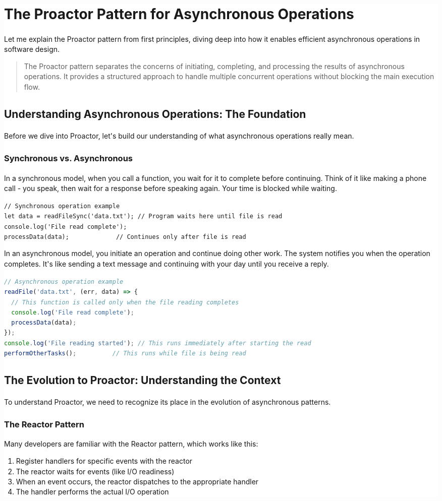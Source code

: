 # The Proactor Pattern for Asynchronous Operations

Let me explain the Proactor pattern from first principles, diving deep into how it enables efficient asynchronous operations in software design.

> The Proactor pattern separates the concerns of initiating, completing, and processing the results of asynchronous operations. It provides a structured approach to handle multiple concurrent operations without blocking the main execution flow.

## Understanding Asynchronous Operations: The Foundation

Before we dive into Proactor, let's build our understanding of what asynchronous operations really mean.

### Synchronous vs. Asynchronous

In a synchronous model, when you call a function, you wait for it to complete before continuing. Think of it like making a phone call - you speak, then wait for a response before speaking again. Your time is blocked while waiting.

```
// Synchronous operation example
let data = readFileSync('data.txt'); // Program waits here until file is read
console.log('File read complete');
processData(data);             // Continues only after file is read
```

In an asynchronous model, you initiate an operation and continue doing other work. The system notifies you when the operation completes. It's like sending a text message and continuing with your day until you receive a reply.

```javascript
// Asynchronous operation example
readFile('data.txt', (err, data) => {
  // This function is called only when the file reading completes
  console.log('File read complete');
  processData(data);
});
console.log('File reading started'); // This runs immediately after starting the read
performOtherTasks();          // This runs while file is being read
```

## The Evolution to Proactor: Understanding the Context

To understand Proactor, we need to recognize its place in the evolution of asynchronous patterns.

### The Reactor Pattern

Many developers are familiar with the Reactor pattern, which works like this:

1. Register handlers for specific events with the reactor
2. The reactor waits for events (like I/O readiness)
3. When an event occurs, the reactor dispatches to the appropriate handler
4. The handler performs the actual I/O operation
